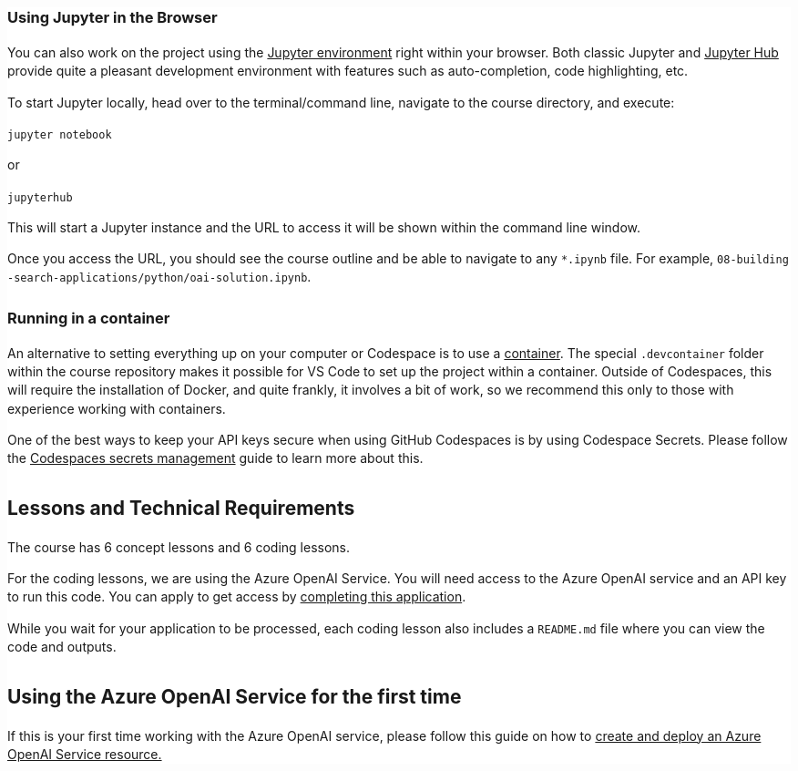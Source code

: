 ### Using Jupyter in the Browser

You can also work on the project using the [Jupyter environment](https://jupyter.org?WT.mc_id=academic-105485-koreyst) right within your browser. Both classic Jupyter and [Jupyter Hub](https://jupyter.org/hub?WT.mc_id=academic-105485-koreyst) provide quite a pleasant development environment with features such as auto-completion, code highlighting, etc.

To start Jupyter locally, head over to the terminal/command line, navigate to the course directory, and execute:

```bash
jupyter notebook
```

or

```bash
jupyterhub
```

This will start a Jupyter instance and the URL to access it will be shown within the command line window.

Once you access the URL, you should see the course outline and be able to navigate to any `*.ipynb` file. For example, `08-building-search-applications/python/oai-solution.ipynb`.

### Running in a container

An alternative to setting everything up on your computer or Codespace is to use a [container](https://en.wikipedia.org/wiki/Containerization_(computing)?WT.mc_id=academic-105485-koreyst). The special `.devcontainer` folder within the course repository makes it possible for VS Code to set up the project within a container. Outside of Codespaces, this will require the installation of Docker, and quite frankly, it involves a bit of work, so we recommend this only to those with experience working with containers.

One of the best ways to keep your API keys secure when using GitHub Codespaces is by using Codespace Secrets. Please follow the [Codespaces secrets management](https://docs.github.com/en/codespaces/managing-your-codespaces/managing-secrets-for-your-codespaces?WT.mc_id=academic-105485-koreyst) guide to learn more about this.

## Lessons and Technical Requirements

The course has 6 concept lessons and 6 coding lessons.

For the coding lessons, we are using the Azure OpenAI Service. You will need access to the Azure OpenAI service and an API key to run this code. You can apply to get access by [completing this application](https://azure.microsoft.com/products/ai-services/openai-service?WT.mc_id=academic-105485-koreyst).

While you wait for your application to be processed, each coding lesson also includes a `README.md` file where you can view the code and outputs.

## Using the Azure OpenAI Service for the first time

If this is your first time working with the Azure OpenAI service, please follow this guide on how to [create and deploy an Azure OpenAI Service resource.](https://learn.microsoft.com/azure/ai-services/openai/how-to/create-resource?pivots=web-portal&WT.mc_id=academic-105485-koreyst)
